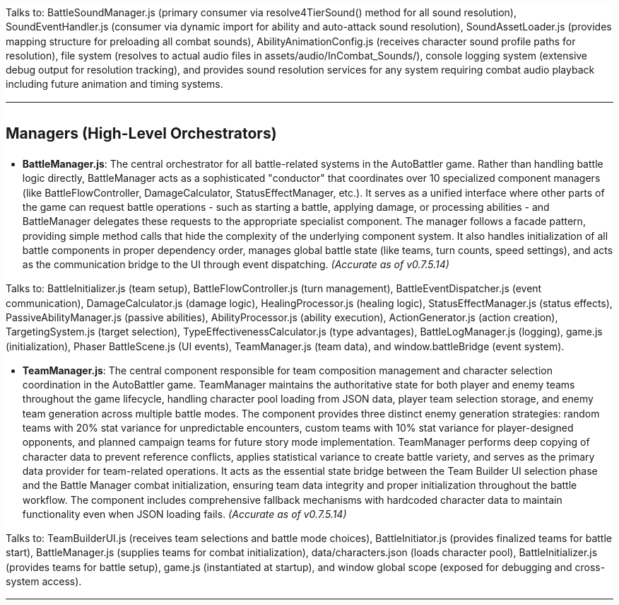 Talks to: BattleSoundManager.js (primary consumer via resolve4TierSound() method for all sound resolution), SoundEventHandler.js (consumer via dynamic import for ability and auto-attack sound resolution), SoundAssetLoader.js (provides mapping structure for preloading all combat sounds), AbilityAnimationConfig.js (receives character sound profile paths for resolution), file system (resolves to actual audio files in assets/audio/InCombat_Sounds/), console logging system (extensive debug output for resolution tracking), and provides sound resolution services for any system requiring combat audio playback including future animation and timing systems.

---

## Managers (High-Level Orchestrators)
- **BattleManager.js**: The central orchestrator for all battle-related systems in the AutoBattler game. Rather than handling battle logic directly, BattleManager acts as a sophisticated "conductor" that coordinates over 10 specialized component managers (like BattleFlowController, DamageCalculator, StatusEffectManager, etc.). It serves as a unified interface where other parts of the game can request battle operations - such as starting a battle, applying damage, or processing abilities - and BattleManager delegates these requests to the appropriate specialist component. The manager follows a facade pattern, providing simple method calls that hide the complexity of the underlying component system. It also handles initialization of all battle components in proper dependency order, manages global battle state (like teams, turn counts, speed settings), and acts as the communication bridge to the UI through event dispatching. *(Accurate as of v0.7.5.14)*

Talks to: BattleInitializer.js (team setup), BattleFlowController.js (turn management), BattleEventDispatcher.js (event communication), DamageCalculator.js (damage logic), HealingProcessor.js (healing logic), StatusEffectManager.js (status effects), PassiveAbilityManager.js (passive abilities), AbilityProcessor.js (ability execution), ActionGenerator.js (action creation), TargetingSystem.js (target selection), TypeEffectivenessCalculator.js (type advantages), BattleLogManager.js (logging), game.js (initialization), Phaser BattleScene.js (UI events), TeamManager.js (team data), and window.battleBridge (event system).

- **TeamManager.js**: The central component responsible for team composition management and character selection coordination in the AutoBattler game. TeamManager maintains the authoritative state for both player and enemy teams throughout the game lifecycle, handling character pool loading from JSON data, player team selection storage, and enemy team generation across multiple battle modes. The component provides three distinct enemy generation strategies: random teams with 20% stat variance for unpredictable encounters, custom teams with 10% stat variance for player-designed opponents, and planned campaign teams for future story mode implementation. TeamManager performs deep copying of character data to prevent reference conflicts, applies statistical variance to create battle variety, and serves as the primary data provider for team-related operations. It acts as the essential state bridge between the Team Builder UI selection phase and the Battle Manager combat initialization, ensuring team data integrity and proper initialization throughout the battle workflow. The component includes comprehensive fallback mechanisms with hardcoded character data to maintain functionality even when JSON loading fails. *(Accurate as of v0.7.5.14)*

Talks to: TeamBuilderUI.js (receives team selections and battle mode choices), BattleInitiator.js (provides finalized teams for battle start), BattleManager.js (supplies teams for combat initialization), data/characters.json (loads character pool), BattleInitializer.js (provides teams for battle setup), game.js (instantiated at startup), and window global scope (exposed for debugging and cross-system access).



---
